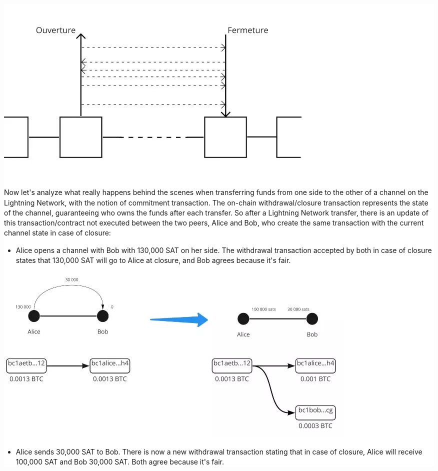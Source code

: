 ![cover](assets/fr/11.webp)

Now let's analyze what really happens behind the scenes when transferring funds from one side to the other of a channel on the Lightning Network, with the notion of commitment transaction. The on-chain withdrawal/closure transaction represents the state of the channel, guaranteeing who owns the funds after each transfer. So after a Lightning Network transfer, there is an update of this transaction/contract not executed between the two peers, Alice and Bob, who create the same transaction with the current channel state in case of closure:

- Alice opens a channel with Bob with 130,000 SAT on her side. The withdrawal transaction accepted by both in case of closure states that 130,000 SAT will go to Alice at closure, and Bob agrees because it's fair.

![cover](assets/fr/12.webp)

- Alice sends 30,000 SAT to Bob. There is now a new withdrawal transaction stating that in case of closure, Alice will receive 100,000 SAT and Bob 30,000 SAT. Both agree because it's fair.
